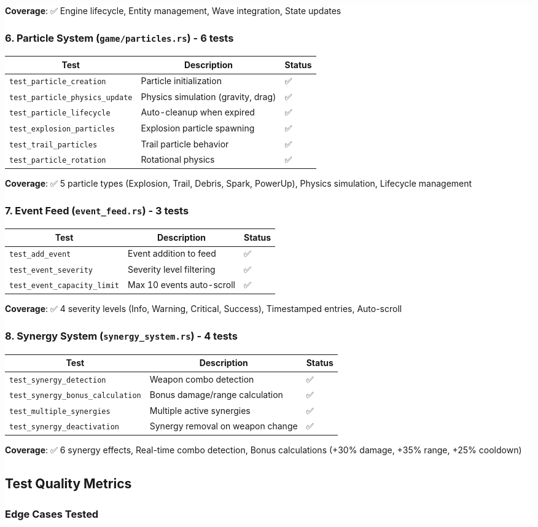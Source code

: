 **Coverage**: ✅ Engine lifecycle, Entity management, Wave integration, State
updates

### 6. Particle System (`game/particles.rs`) - 6 tests

| Test                            | Description                        | Status |
| ------------------------------- | ---------------------------------- | ------ |
| `test_particle_creation`        | Particle initialization            | ✅      |
| `test_particle_physics_update`  | Physics simulation (gravity, drag) | ✅      |
| `test_particle_lifecycle`       | Auto-cleanup when expired          | ✅      |
| `test_explosion_particles`      | Explosion particle spawning        | ✅      |
| `test_trail_particles`          | Trail particle behavior            | ✅      |
| `test_particle_rotation`        | Rotational physics                 | ✅      |

**Coverage**: ✅ 5 particle types (Explosion, Trail, Debris, Spark, PowerUp),
Physics simulation, Lifecycle management

### 7. Event Feed (`event_feed.rs`) - 3 tests

| Test                       | Description                    | Status |
| -------------------------- | ------------------------------ | ------ |
| `test_add_event`           | Event addition to feed         | ✅      |
| `test_event_severity`      | Severity level filtering       | ✅      |
| `test_event_capacity_limit` | Max 10 events auto-scroll      | ✅      |

**Coverage**: ✅ 4 severity levels (Info, Warning, Critical, Success), Timestamped
entries, Auto-scroll

### 8. Synergy System (`synergy_system.rs`) - 4 tests

| Test                            | Description                      | Status |
| ------------------------------- | -------------------------------- | ------ |
| `test_synergy_detection`        | Weapon combo detection           | ✅      |
| `test_synergy_bonus_calculation` | Bonus damage/range calculation   | ✅      |
| `test_multiple_synergies`       | Multiple active synergies        | ✅      |
| `test_synergy_deactivation`     | Synergy removal on weapon change | ✅      |

**Coverage**: ✅ 6 synergy effects, Real-time combo detection, Bonus calculations
(+30% damage, +35% range, +25% cooldown)

## Test Quality Metrics

### Edge Cases Tested
